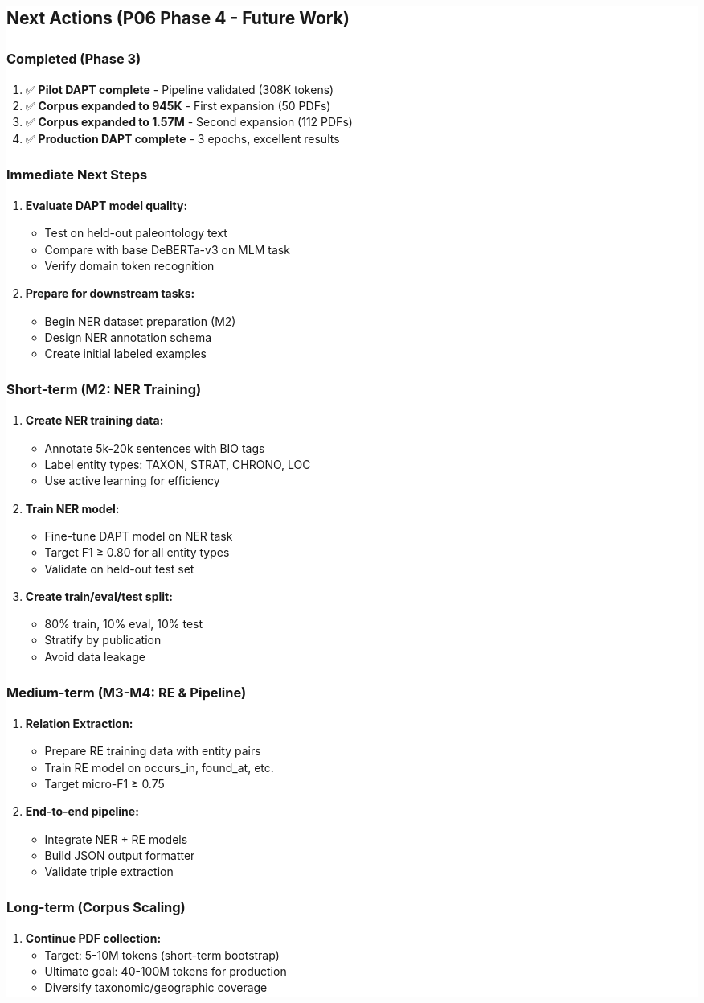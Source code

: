 
## Next Actions (P06 Phase 4 - Future Work)

### Completed (Phase 3)
1. ✅ **Pilot DAPT complete** - Pipeline validated (308K tokens)
2. ✅ **Corpus expanded to 945K** - First expansion (50 PDFs)
3. ✅ **Corpus expanded to 1.57M** - Second expansion (112 PDFs)
4. ✅ **Production DAPT complete** - 3 epochs, excellent results

### Immediate Next Steps
1. **Evaluate DAPT model quality:**
   - Test on held-out paleontology text
   - Compare with base DeBERTa-v3 on MLM task
   - Verify domain token recognition

2. **Prepare for downstream tasks:**
   - Begin NER dataset preparation (M2)
   - Design NER annotation schema
   - Create initial labeled examples

### Short-term (M2: NER Training)
1. **Create NER training data:**
   - Annotate 5k-20k sentences with BIO tags
   - Label entity types: TAXON, STRAT, CHRONO, LOC
   - Use active learning for efficiency

2. **Train NER model:**
   - Fine-tune DAPT model on NER task
   - Target F1 ≥ 0.80 for all entity types
   - Validate on held-out test set

3. **Create train/eval/test split:**
   - 80% train, 10% eval, 10% test
   - Stratify by publication
   - Avoid data leakage

### Medium-term (M3-M4: RE & Pipeline)
1. **Relation Extraction:**
   - Prepare RE training data with entity pairs
   - Train RE model on occurs_in, found_at, etc.
   - Target micro-F1 ≥ 0.75

2. **End-to-end pipeline:**
   - Integrate NER + RE models
   - Build JSON output formatter
   - Validate triple extraction

### Long-term (Corpus Scaling)
1. **Continue PDF collection:**
   - Target: 5-10M tokens (short-term bootstrap)
   - Ultimate goal: 40-100M tokens for production
   - Diversify taxonomic/geographic coverage
